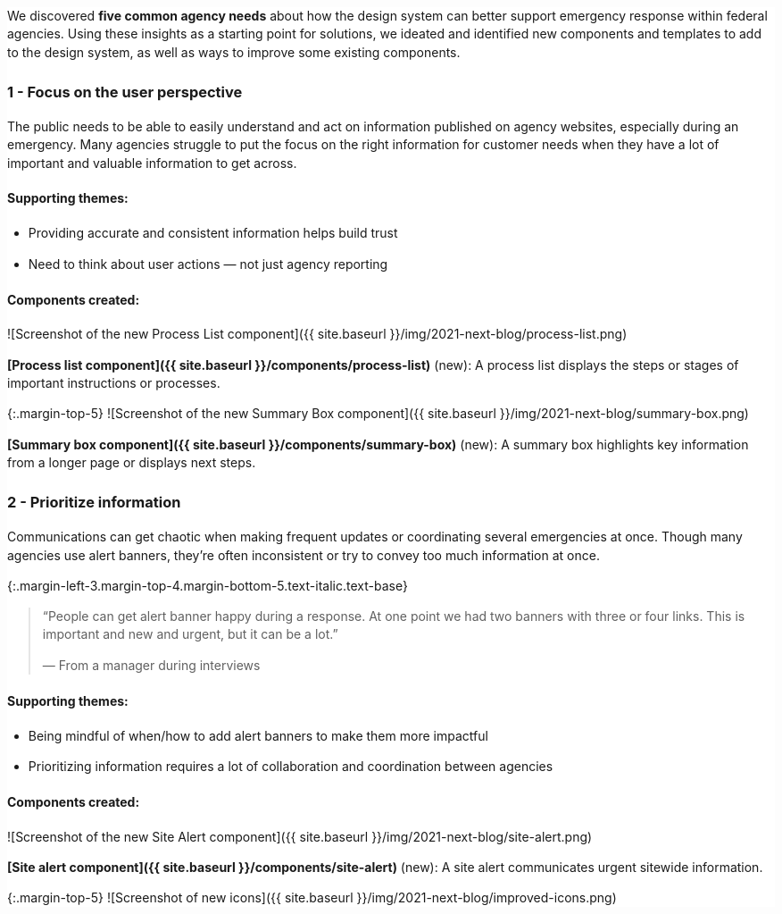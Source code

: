 We discovered **five common agency needs** about how the design system can better support emergency response within federal agencies. Using these insights as a starting point for solutions, we ideated and identified new components and templates to add to the design system, as well as ways to improve some existing components.

### 1 - Focus on the user perspective
The public needs to be able to easily understand and act on information published on agency websites, especially during an emergency. Many agencies struggle to put the focus on the right information for customer needs when they have a lot of important and valuable information to get across.

#### Supporting themes:

- Providing accurate and consistent information helps build trust

- Need to think about user actions — not just agency reporting  

#### Components created:

![Screenshot of the new Process List component]({{ site.baseurl }}/img/2021-next-blog/process-list.png)

**[Process list component]({{ site.baseurl }}/components/process-list)** (new): A process list displays the steps or stages of important instructions or processes. 

{:.margin-top-5}
![Screenshot of the new Summary Box component]({{ site.baseurl }}/img/2021-next-blog/summary-box.png)

**[Summary box component]({{ site.baseurl }}/components/summary-box)** (new): A summary box highlights key information from a longer page or displays next steps.

### 2 - Prioritize information
Communications can get chaotic when making frequent updates or coordinating several emergencies at once. Though many agencies use alert banners, they’re often inconsistent or try to convey too much information at once. 

{:.margin-left-3.margin-top-4.margin-bottom-5.text-italic.text-base}
> “People can get alert banner happy during a response. At one point we had two banners with three or four links. This is important and new and urgent, but it can be a lot.”
>
> — From a manager during interviews

#### Supporting themes:

- Being mindful of when/how to add alert banners to make them more impactful

- Prioritizing information requires a lot of collaboration and coordination between agencies
  
#### Components created:

![Screenshot of the new Site Alert component]({{ site.baseurl }}/img/2021-next-blog/site-alert.png)

**[Site alert component]({{ site.baseurl }}/components/site-alert)** (new): A site alert communicates urgent sitewide information.

{:.margin-top-5}
![Screenshot of new icons]({{ site.baseurl }}/img/2021-next-blog/improved-icons.png)

